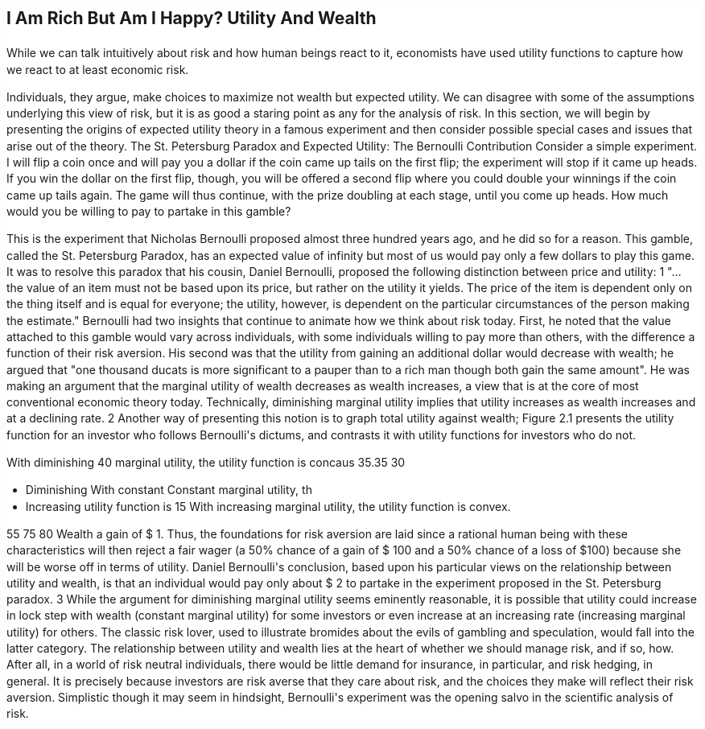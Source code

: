 ## I Am Rich But Am I Happy? Utility And Wealth

While we can talk intuitively about risk and how human beings react to it, economists have used utility functions to capture how we react to at least economic risk.

Individuals, they argue, make choices to maximize not wealth but expected utility. We can disagree with some of the assumptions underlying this view of risk, but it is as good a staring point as any for the analysis of risk. In this section, we will begin by presenting the origins of expected utility theory in a famous experiment and then consider possible special cases and issues that arise out of the theory. The St. Petersburg Paradox and Expected Utility: The Bernoulli Contribution Consider a simple experiment. I will flip a coin once and will pay you a dollar if the coin came up tails on the first flip; the experiment will stop if it came up heads. If you win the dollar on the first flip, though, you will be offered a second flip where you could double your winnings if the coin came up tails again. The game will thus continue, with the prize doubling at each stage, until you come up heads. How much would you be willing to pay to partake in this gamble?

This is the experiment that Nicholas Bernoulli proposed almost three hundred years ago, and he did so for a reason. This gamble, called the St. Petersburg Paradox, has an expected value of infinity but most of us would pay only a few dollars to play this game. It was to resolve this paradox that his cousin, Daniel Bernoulli, proposed the following distinction between price and utility: 1
"… the value of an item must not be based upon its price, but rather on the utility it yields. The price of the item is dependent only on the thing itself and is equal for everyone; the utility, however, is dependent on the particular circumstances of the person making the estimate."
Bernoulli had two insights that continue to animate how we think about risk today. First, he noted that the value attached to this gamble would vary across individuals, with some individuals willing to pay more than others, with the difference a function of their risk aversion. His second was that the utility from gaining an additional dollar would decrease with wealth; he argued that "one thousand ducats is more significant to a pauper than to a rich man though both gain the same amount". He was making an argument that the marginal utility of wealth decreases as wealth increases, a view that is at the core of most conventional economic theory today. Technically, diminishing marginal utility implies that utility increases as wealth increases and at a declining rate. 2 Another way of presenting this notion is to graph total utility against wealth; Figure 2.1 presents the utility function for an investor who follows Bernoulli's dictums, and contrasts it with utility functions for  investors who do not.

With diminishing 40 marginal utility, the utility function is concaus 35.35 30
- Diminishing With constant Constant marginal utility, th
- Increasing utility function is 15 With increasing marginal utility, the utility function is convex.

55 75 80 Wealth
a gain of $ 1. Thus, the foundations for risk aversion are laid since a rational human being with these characteristics will then reject a fair wager (a 50% chance of a gain of $ 100 and a 50% chance of a loss of $100) because she will be worse off in terms of utility. Daniel Bernoulli's conclusion, based upon his particular views on the relationship between utility and wealth, is that an individual would pay only about $ 2 to partake in the experiment proposed in the St. Petersburg paradox. 3 While the argument for diminishing marginal utility seems eminently reasonable, it is possible that utility could increase in lock step with wealth (constant marginal utility)
for some investors or even increase at an increasing rate (increasing marginal utility) for others. The classic risk lover, used to illustrate bromides about the evils of gambling and speculation, would fall into the latter category. The relationship between utility and wealth lies at the heart of whether we should manage risk, and if so, how. After all, in a world of risk neutral individuals, there would be little demand for insurance, in particular, and risk hedging, in general. It is precisely because investors are risk averse that they care about risk, and the choices they make will reflect their risk aversion. Simplistic though it may seem in hindsight, Bernoulli's experiment was the opening salvo in the scientific analysis of risk.

